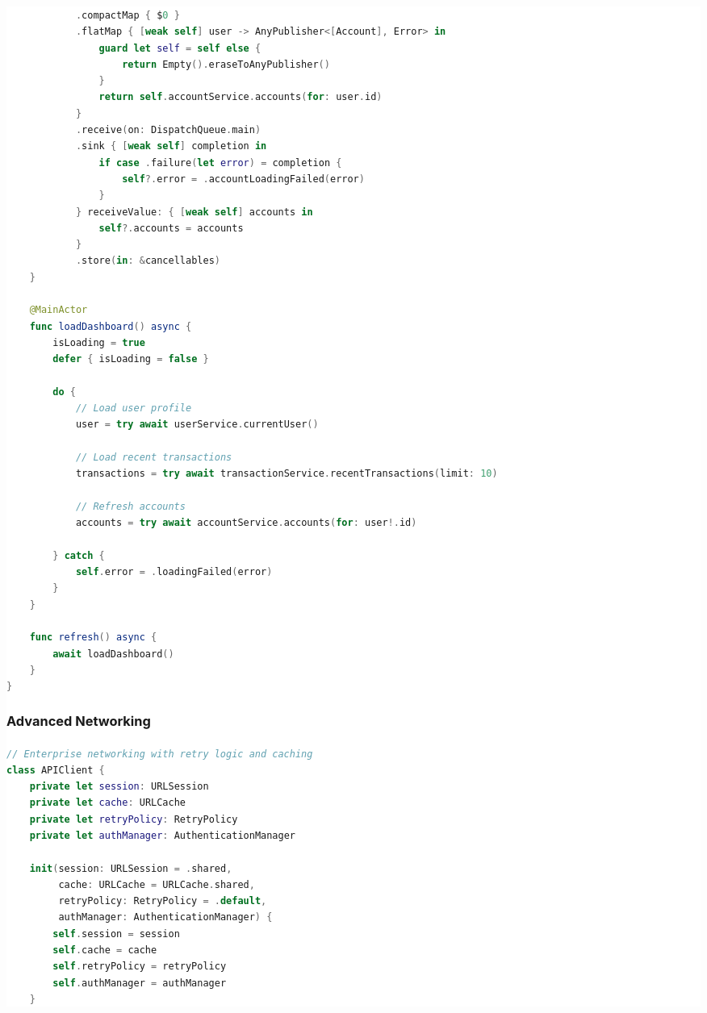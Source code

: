```swift
            .compactMap { $0 }
            .flatMap { [weak self] user -> AnyPublisher<[Account], Error> in
                guard let self = self else {
                    return Empty().eraseToAnyPublisher()
                }
                return self.accountService.accounts(for: user.id)
            }
            .receive(on: DispatchQueue.main)
            .sink { [weak self] completion in
                if case .failure(let error) = completion {
                    self?.error = .accountLoadingFailed(error)
                }
            } receiveValue: { [weak self] accounts in
                self?.accounts = accounts
            }
            .store(in: &cancellables)
    }

    @MainActor
    func loadDashboard() async {
        isLoading = true
        defer { isLoading = false }

        do {
            // Load user profile
            user = try await userService.currentUser()

            // Load recent transactions
            transactions = try await transactionService.recentTransactions(limit: 10)

            // Refresh accounts
            accounts = try await accountService.accounts(for: user!.id)

        } catch {
            self.error = .loadingFailed(error)
        }
    }

    func refresh() async {
        await loadDashboard()
    }
}
```

### Advanced Networking
```swift
// Enterprise networking with retry logic and caching
class APIClient {
    private let session: URLSession
    private let cache: URLCache
    private let retryPolicy: RetryPolicy
    private let authManager: AuthenticationManager

    init(session: URLSession = .shared,
         cache: URLCache = URLCache.shared,
         retryPolicy: RetryPolicy = .default,
         authManager: AuthenticationManager) {
        self.session = session
        self.cache = cache
        self.retryPolicy = retryPolicy
        self.authManager = authManager
    }

```